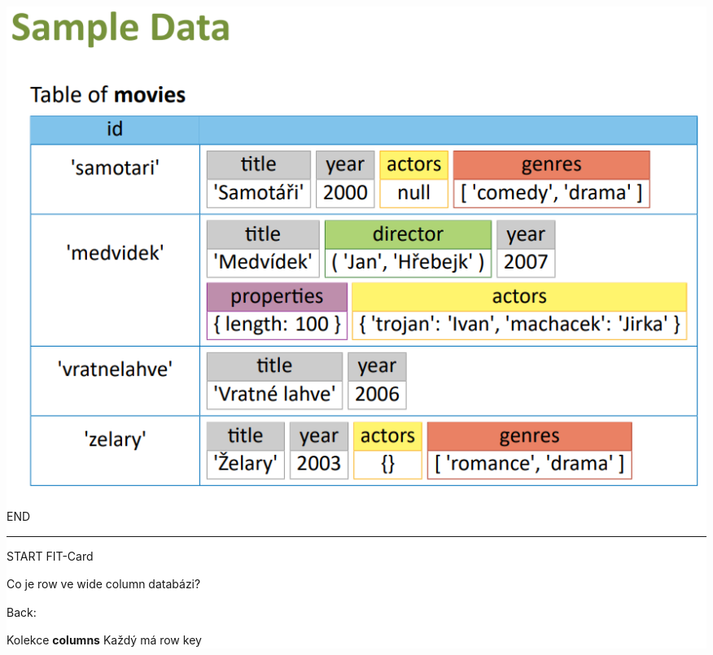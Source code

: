 ![](../../../Assets/Pasted%20image%2020241127182325.png)


END

---


START
FIT-Card

Co je row ve wide column databázi?

Back:

Kolekce **columns**
Každý má row key

